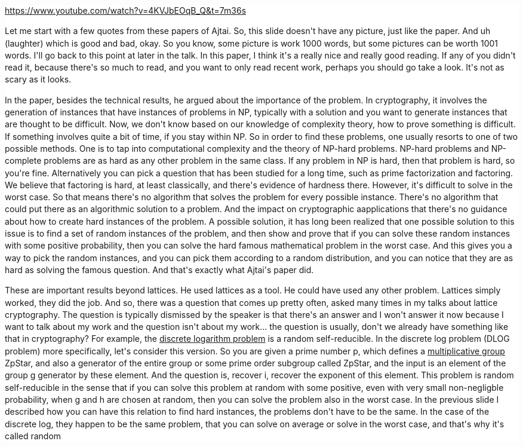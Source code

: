 
<https://www.youtube.com/watch?v=4KVJbEOqB_Q&t=7m36s>

Let me start with a few quotes from these papers of Ajtai. So, this
slide doesn't have any picture, just like the paper. And uh (laughter)
which is good and bad, okay. So you know, some picture is work 1000
words, but some pictures can be worth 1001 words. I'll go back to this
point at later in the talk. In this paper, I think it's a really nice
and really good reading. If any of you didn't read it, because there's
so much to read, and you want to only read recent work, perhaps you
should go take a look. It's not as scary as it looks.

In the paper, besides the technical results, he argued about the
importance of the problem. In cryptography, it involves the generation
of instances that have instances of problems in NP, typically with a
solution and you want to generate instances that are thought to be
difficult. Now, we don't know based on our knowledge of complexity
theory, how to prove something is difficult. If something involves quite
a bit of time, if you stay within NP. So in order to find these
problems, one usually resorts to one of two possible methods. One is to
tap into computational complexity and the theory of NP-hard problems.
NP-hard problems and NP-complete problems are as hard as any other
problem in the same class. If any problem in NP is hard, then that
problem is hard, so you're fine. Alternatively you can pick a question
that has been studied for a long time, such as prime factorization and
factoring. We believe that factoring is hard, at least classically, and
there's evidence of hardness there. However, it's difficult to solve in
the worst case. So that means there's no algorithm that solves the
problem for every possible instance. There's no algorithm that could put
there as an algorithmic solution to a problem. And the impact on
cryptographic aapplications that there's no guidance about how to create
hard instances of the problem. A possible solution, it has long been
realized that one possible solution to this issue is to find a set of
random instances of the problem, and then show and prove that if you can
solve these random instances with some positive probability, then you
can solve the hard famous mathematical problem in the worst case. And
this gives you a way to pick the random instances, and you can pick them
according to a random distribution, and you can notice that they are as
hard as solving the famous question. And that's exactly what Ajtai's
paper did.

These are important results beyond lattices. He used lattices as a tool.
He could have used any other problem. Lattices simply worked, they did
the job. And so, there was a question that comes up pretty often, asked
many times in my talks about lattice cryptography. The question is
typically dismissed by the speaker is that there's an answer and I won't
answer it now because I want to talk about my work and the question
isn't about my work... the question is usually, don't we already have
something like that in cryptography? For example, the
[discrete logarithm problem](https://en.wikipedia.org/wiki/Discrete_logarithm)
is a random self-reducible. In the discrete log problem (DLOG problem)
more specifically, let's consider this version. So you are given a prime
number p, which defines a
[multiplicative group](https://en.wikipedia.org/wiki/Multiplicative_group)
ZpStar, and also a generator of the entire group or some prime order
subgroup called ZpStar, and the input is an element of the group g
generator by these element. And the question is, recover i, recover the
exponent of this element. This problem is random self-reducible in the
sense that if you can solve this problem at random with some positive,
even with very small non-negligble probability, when g and h are chosen
at random, then you can solve the problem also in the worst case. In the
previous slide I described how you can have this relation to find hard
instances, the problems don't have to be the same. In the case of the
discrete log, they happen to be the same problem, that you can solve on
average or solve in the worst case, and that's why it's called random